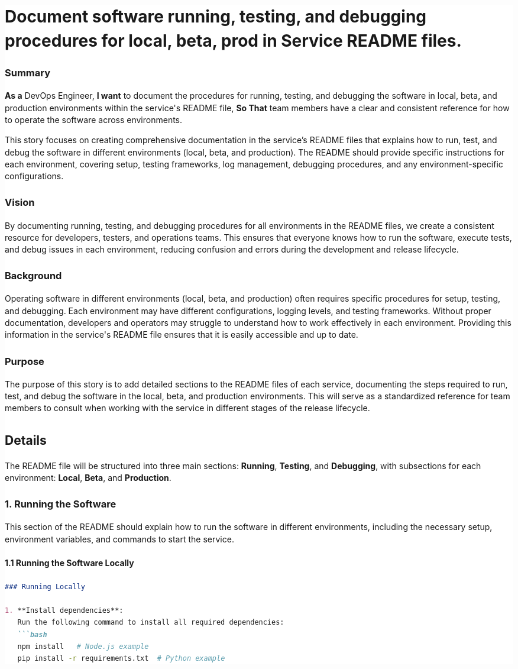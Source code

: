 
# Document software running, testing, and debugging procedures for local, beta, prod in Service README files.
### Summary
**As a** DevOps Engineer, **I want** to document the procedures for running, testing, and debugging the software in local, beta, and production environments within the service's README file, **So That** team members have a clear and consistent reference for how to operate the software across environments.

This story focuses on creating comprehensive documentation in the service’s README files that explains how to run, test, and debug the software in different environments (local, beta, and production). The README should provide specific instructions for each environment, covering setup, testing frameworks, log management, debugging procedures, and any environment-specific configurations.

### Vision
By documenting running, testing, and debugging procedures for all environments in the README files, we create a consistent resource for developers, testers, and operations teams. This ensures that everyone knows how to run the software, execute tests, and debug issues in each environment, reducing confusion and errors during the development and release lifecycle.

### Background
Operating software in different environments (local, beta, and production) often requires specific procedures for setup, testing, and debugging. Each environment may have different configurations, logging levels, and testing frameworks. Without proper documentation, developers and operators may struggle to understand how to work effectively in each environment. Providing this information in the service's README file ensures that it is easily accessible and up to date.

### Purpose
The purpose of this story is to add detailed sections to the README files of each service, documenting the steps required to run, test, and debug the software in the local, beta, and production environments. This will serve as a standardized reference for team members to consult when working with the service in different stages of the release lifecycle.

## Details

The README file will be structured into three main sections: **Running**, **Testing**, and **Debugging**, with subsections for each environment: **Local**, **Beta**, and **Production**.

### 1. Running the Software

This section of the README should explain how to run the software in different environments, including the necessary setup, environment variables, and commands to start the service.

#### 1.1 Running the Software Locally
```markdown
### Running Locally

1. **Install dependencies**:
   Run the following command to install all required dependencies:
   ```bash
   npm install   # Node.js example
   pip install -r requirements.txt  # Python example
   ```
